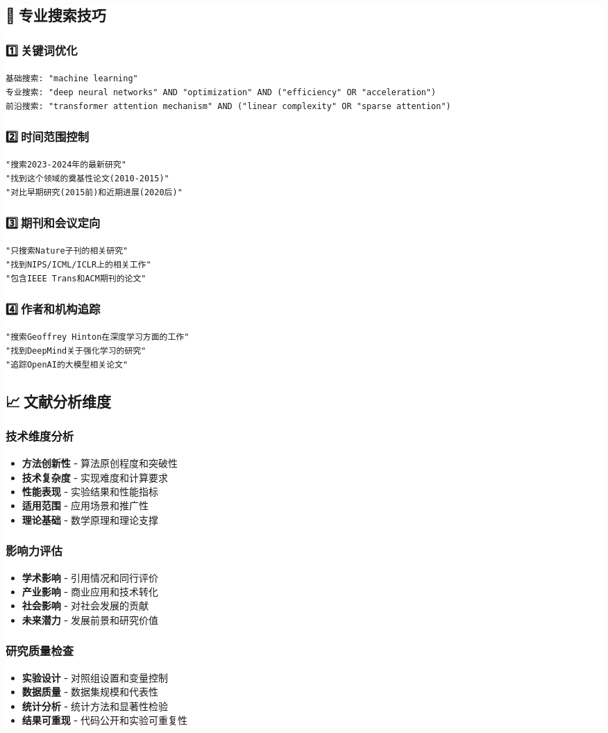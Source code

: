 ## 🎯 专业搜索技巧

### 1️⃣ 关键词优化
```
基础搜索: "machine learning"
专业搜索: "deep neural networks" AND "optimization" AND ("efficiency" OR "acceleration")
前沿搜索: "transformer attention mechanism" AND ("linear complexity" OR "sparse attention")
```

### 2️⃣ 时间范围控制
```
"搜索2023-2024年的最新研究"
"找到这个领域的奠基性论文(2010-2015)"
"对比早期研究(2015前)和近期进展(2020后)"
```

### 3️⃣ 期刊和会议定向
```
"只搜索Nature子刊的相关研究"
"找到NIPS/ICML/ICLR上的相关工作"
"包含IEEE Trans和ACM期刊的论文"
```

### 4️⃣ 作者和机构追踪
```
"搜索Geoffrey Hinton在深度学习方面的工作"
"找到DeepMind关于强化学习的研究"
"追踪OpenAI的大模型相关论文"
```

## 📈 文献分析维度

### 技术维度分析
- **方法创新性** - 算法原创程度和突破性
- **技术复杂度** - 实现难度和计算要求
- **性能表现** - 实验结果和性能指标
- **适用范围** - 应用场景和推广性
- **理论基础** - 数学原理和理论支撑

### 影响力评估
- **学术影响** - 引用情况和同行评价
- **产业影响** - 商业应用和技术转化
- **社会影响** - 对社会发展的贡献
- **未来潜力** - 发展前景和研究价值

### 研究质量检查
- **实验设计** - 对照组设置和变量控制
- **数据质量** - 数据集规模和代表性
- **统计分析** - 统计方法和显著性检验
- **结果可重现** - 代码公开和实验可重复性
